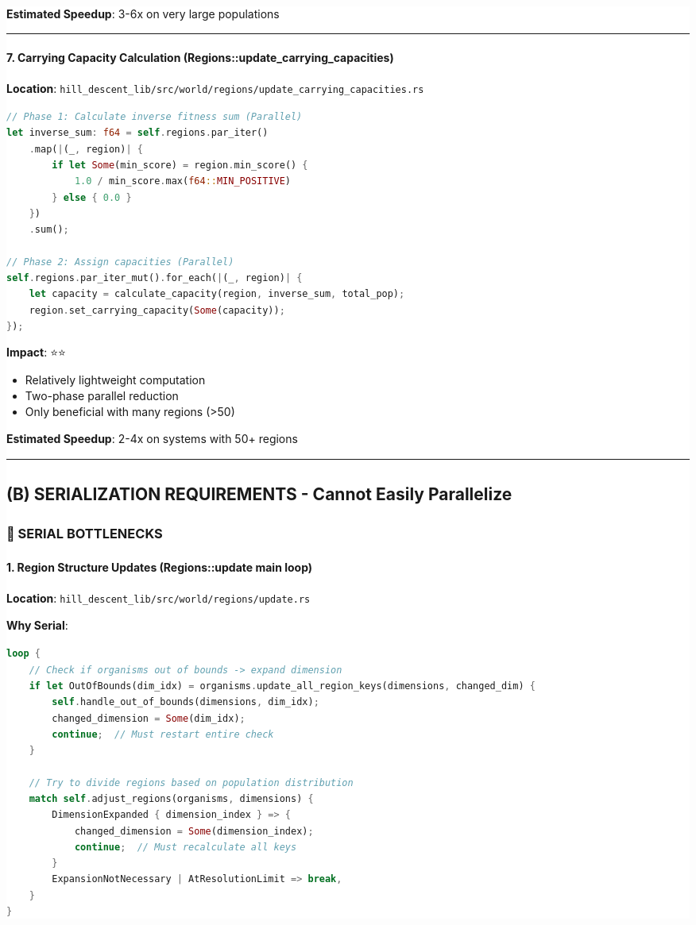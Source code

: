**Estimated Speedup**: 3-6x on very large populations

---

#### 7. **Carrying Capacity Calculation** (Regions::update_carrying_capacities)
**Location**: `hill_descent_lib/src/world/regions/update_carrying_capacities.rs`

```rust
// Phase 1: Calculate inverse fitness sum (Parallel)
let inverse_sum: f64 = self.regions.par_iter()
    .map(|(_, region)| {
        if let Some(min_score) = region.min_score() {
            1.0 / min_score.max(f64::MIN_POSITIVE)
        } else { 0.0 }
    })
    .sum();

// Phase 2: Assign capacities (Parallel)
self.regions.par_iter_mut().for_each(|(_, region)| {
    let capacity = calculate_capacity(region, inverse_sum, total_pop);
    region.set_carrying_capacity(Some(capacity));
});
```

**Impact**: ⭐⭐  
- Relatively lightweight computation
- Two-phase parallel reduction
- Only beneficial with many regions (>50)

**Estimated Speedup**: 2-4x on systems with 50+ regions

---

## (B) SERIALIZATION REQUIREMENTS - Cannot Easily Parallelize

### 🔴 SERIAL BOTTLENECKS

#### 1. **Region Structure Updates** (Regions::update main loop)
**Location**: `hill_descent_lib/src/world/regions/update.rs`

**Why Serial**:
```rust
loop {
    // Check if organisms out of bounds -> expand dimension
    if let OutOfBounds(dim_idx) = organisms.update_all_region_keys(dimensions, changed_dim) {
        self.handle_out_of_bounds(dimensions, dim_idx);
        changed_dimension = Some(dim_idx);
        continue;  // Must restart entire check
    }
    
    // Try to divide regions based on population distribution
    match self.adjust_regions(organisms, dimensions) {
        DimensionExpanded { dimension_index } => {
            changed_dimension = Some(dimension_index);
            continue;  // Must recalculate all keys
        }
        ExpansionNotNecessary | AtResolutionLimit => break,
    }
}
```
